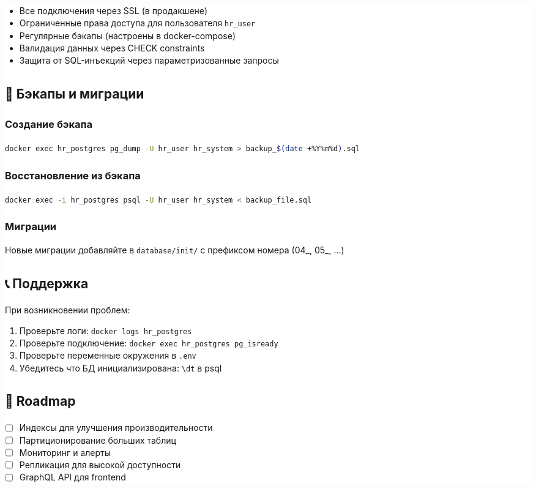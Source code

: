 - Все подключения через SSL (в продакшене)
- Ограниченные права доступа для пользователя `hr_user`
- Регулярные бэкапы (настроены в docker-compose)
- Валидация данных через CHECK constraints
- Защита от SQL-инъекций через параметризованные запросы

## 🚚 Бэкапы и миграции

### Создание бэкапа
```bash
docker exec hr_postgres pg_dump -U hr_user hr_system > backup_$(date +%Y%m%d).sql
```

### Восстановление из бэкапа
```bash  
docker exec -i hr_postgres psql -U hr_user hr_system < backup_file.sql
```

### Миграции
Новые миграции добавляйте в `database/init/` с префиксом номера (04_, 05_, ...)

## 📞 Поддержка

При возникновении проблем:

1. Проверьте логи: `docker logs hr_postgres`
2. Проверьте подключение: `docker exec hr_postgres pg_isready`
3. Проверьте переменные окружения в `.env`
4. Убедитесь что БД инициализирована: `\dt` в psql

## 🎯 Roadmap

- [ ] Индексы для улучшения производительности
- [ ] Партиционирование больших таблиц
- [ ] Мониторинг и алерты  
- [ ] Репликация для высокой доступности
- [ ] GraphQL API для frontend
